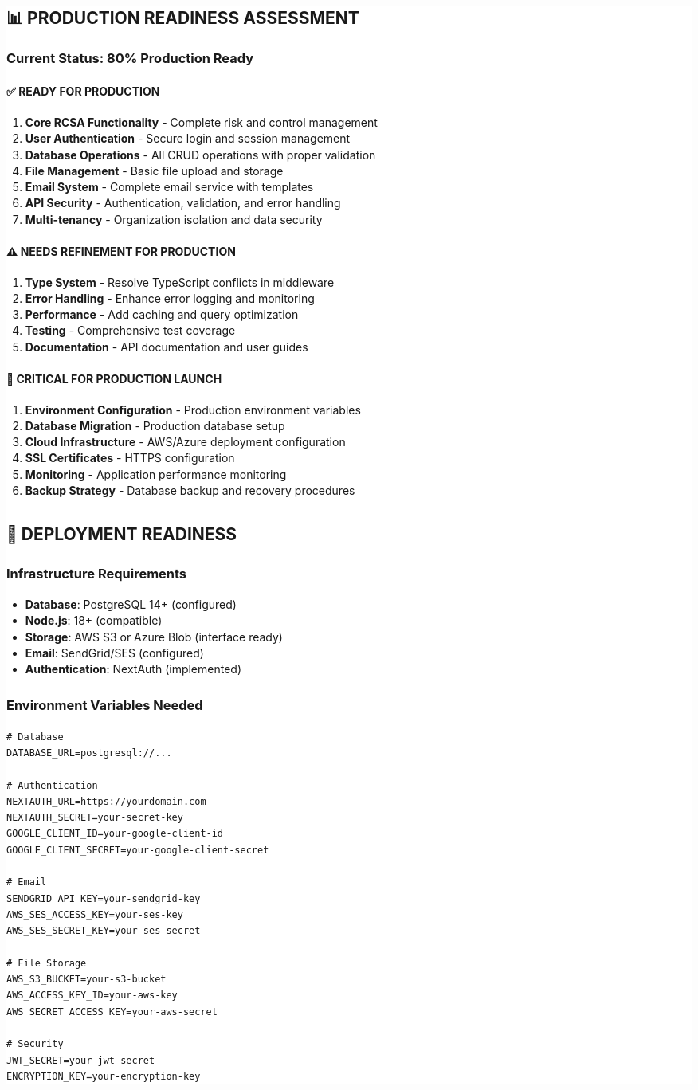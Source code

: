 ## 📊 PRODUCTION READINESS ASSESSMENT

### Current Status: **80% Production Ready**

#### ✅ **READY FOR PRODUCTION**
1. **Core RCSA Functionality** - Complete risk and control management
2. **User Authentication** - Secure login and session management
3. **Database Operations** - All CRUD operations with proper validation
4. **File Management** - Basic file upload and storage
5. **Email System** - Complete email service with templates
6. **API Security** - Authentication, validation, and error handling
7. **Multi-tenancy** - Organization isolation and data security

#### ⚠️ **NEEDS REFINEMENT FOR PRODUCTION**
1. **Type System** - Resolve TypeScript conflicts in middleware
2. **Error Handling** - Enhance error logging and monitoring
3. **Performance** - Add caching and query optimization
4. **Testing** - Comprehensive test coverage
5. **Documentation** - API documentation and user guides

#### 🔴 **CRITICAL FOR PRODUCTION LAUNCH**
1. **Environment Configuration** - Production environment variables
2. **Database Migration** - Production database setup
3. **Cloud Infrastructure** - AWS/Azure deployment configuration
4. **SSL Certificates** - HTTPS configuration
5. **Monitoring** - Application performance monitoring
6. **Backup Strategy** - Database backup and recovery procedures

## 🚀 DEPLOYMENT READINESS

### Infrastructure Requirements
- **Database**: PostgreSQL 14+ (configured)
- **Node.js**: 18+ (compatible)
- **Storage**: AWS S3 or Azure Blob (interface ready)
- **Email**: SendGrid/SES (configured)
- **Authentication**: NextAuth (implemented)

### Environment Variables Needed
```env
# Database
DATABASE_URL=postgresql://...

# Authentication
NEXTAUTH_URL=https://yourdomain.com
NEXTAUTH_SECRET=your-secret-key
GOOGLE_CLIENT_ID=your-google-client-id
GOOGLE_CLIENT_SECRET=your-google-client-secret

# Email
SENDGRID_API_KEY=your-sendgrid-key
AWS_SES_ACCESS_KEY=your-ses-key
AWS_SES_SECRET_KEY=your-ses-secret

# File Storage
AWS_S3_BUCKET=your-s3-bucket
AWS_ACCESS_KEY_ID=your-aws-key
AWS_SECRET_ACCESS_KEY=your-aws-secret

# Security
JWT_SECRET=your-jwt-secret
ENCRYPTION_KEY=your-encryption-key
```
